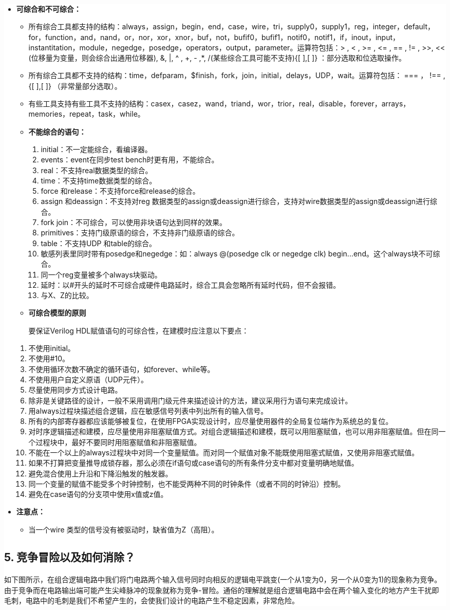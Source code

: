 - **可综合和不可综合：**

  - 所有综合工具都支持的结构：always，assign，begin，end，case，wire，tri，supply0，supply1，reg，integer，default，for，function，and，nand，or，nor，xor，xnor，buf，not，bufif0，bufif1，notif0，notif1，if，inout，input，instantitation，module，negedge，posedge，operators，output，parameter。运算符包括：> , < , >= , <= , == , != , >>, << (位移量为变量，则会综合出通用位移器), &, |, ^ , +, - ,*, /(某些综合工具可能不支持){[ ],[ ]} ：部分选取和位选取操作。

  - 所有综合工具都不支持的结构：time，defparam，$finish，fork，join，initial，delays，UDP，wait。运算符包括： === ， !== ,  {[ ],[ ]} （非常量部分选取）。

  - 有些工具支持有些工具不支持的结构：casex，casez，wand，triand，wor，trior，real，disable，forever，arrays，memories，repeat，task，while。

  - **不能综合的语句：**

    1. initial：不一定能综合，看编译器。
    2. events：event在同步test bench时更有用，不能综合。
    3. real：不支持real数据类型的综合。
    4. time：不支持time数据类型的综合。
    5. force 和release：不支持force和release的综合。
    6. assign 和deassign：不支持对reg 数据类型的assign或deassign进行综合，支持对wire数据类型的assign或deassign进行综合。
    7. fork join：不可综合，可以使用非块语句达到同样的效果。
    8. primitives：支持门级原语的综合，不支持非门级原语的综合。
    9. table：不支持UDP 和table的综合。
    10. 敏感列表里同时带有posedge和negedge：如：always @(posedge clk or negedge clk) begin...end。这个always块不可综合。
    11. 同一个reg变量被多个always块驱动。
    12. 延时：以#开头的延时不可综合成硬件电路延时，综合工具会忽略所有延时代码，但不会报错。
    13. 与X、Z的比较。

  -  **可综合模型的原则**

      要保证Verilog HDL赋值语句的可综合性，在建模时应注意以下要点：

    1. 不使用initial。
    2. 不使用#10。
    3. 不使用循环次数不确定的循环语句，如forever、while等。
    4. 不使用用户自定义原语（UDP元件）。
    5. 尽量使用同步方式设计电路。
    6. 除非是关键路径的设计，一般不采用调用门级元件来描述设计的方法，建议采用行为语句来完成设计。
    7. 用always过程块描述组合逻辑，应在敏感信号列表中列出所有的输入信号。
    8. 所有的内部寄存器都应该能够被复位，在使用FPGA实现设计时，应尽量使用器件的全局复位端作为系统总的复位。
    9. 对时序逻辑描述和建模，应尽量使用非阻塞赋值方式。对组合逻辑描述和建模，既可以用阻塞赋值，也可以用非阻塞赋值。但在同一个过程块中，最好不要同时用阻塞赋值和非阻塞赋值。
    10. 不能在一个以上的always过程块中对同一个变量赋值。而对同一个赋值对象不能既使用阻塞式赋值，又使用非阻塞式赋值。
    11. 如果不打算把变量推导成锁存器，那么必须在if语句或case语句的所有条件分支中都对变量明确地赋值。
    12. 避免混合使用上升沿和下降沿触发的触发器。
    13. 同一个变量的赋值不能受多个时钟控制，也不能受两种不同的时钟条件（或者不同的时钟沿）控制。
    14. 避免在case语句的分支项中使用x值或z值。

- **注意点：**

  - 当一个wire 类型的信号没有被驱动时，缺省值为Z（高阻）。

## 5. 竞争冒险以及如何消除？

如下图所示，在组合逻辑电路中我们将门电路两个输入信号同时向相反的逻辑电平跳变(一个从1变为0，另一个从0变为1)的现象称为竞争。由于竞争而在电路输出端可能产生尖峰脉冲的现象就称为竞争-冒险。通俗的理解就是组合逻辑电路中会在两个输入变化的地方产生干扰即毛刺，电路中的毛刺是我们不希望产生的，会使我们设计的电路产生不稳定因素，非常危险。
